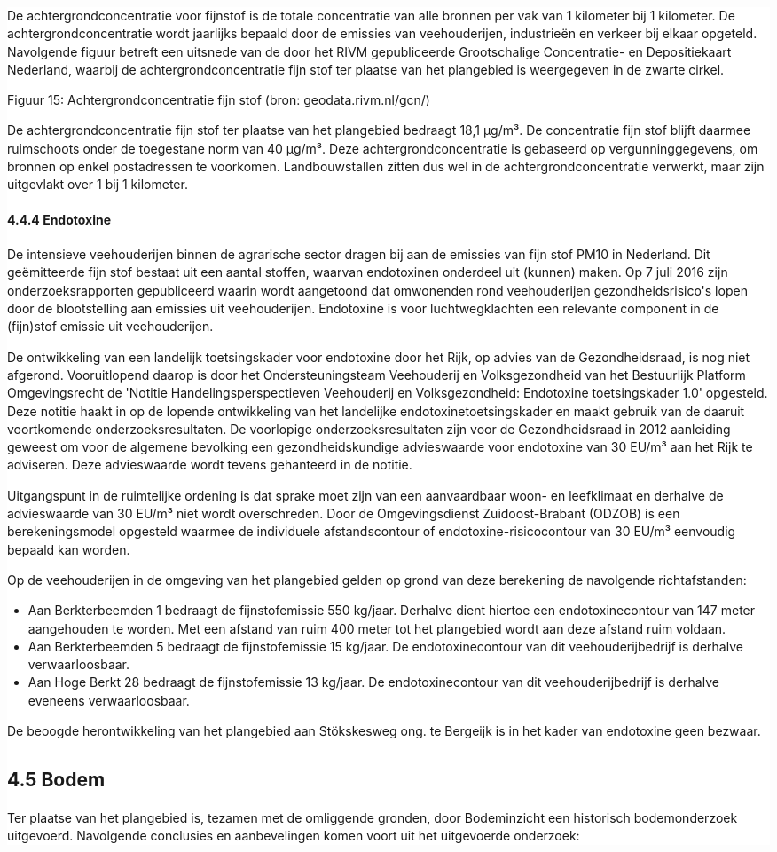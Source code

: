 De achtergrondconcentratie voor fijnstof is de totale concentratie van alle bronnen per vak van 1 kilometer bij 1 kilometer. De achtergrondconcentratie wordt jaarlijks bepaald door de emissies van veehouderijen, industrieën en verkeer bij elkaar opgeteld. Navolgende figuur betreft een uitsnede van de door het RIVM gepubliceerde Grootschalige Concentratie- en Depositiekaart Nederland, waarbij de achtergrondconcentratie fijn stof ter plaatse van het plangebied is weergegeven in de zwarte cirkel.

Figuur 15: Achtergrondconcentratie fijn stof (bron: geodata.rivm.nl/gcn/)

De achtergrondconcentratie fijn stof ter plaatse van het plangebied bedraagt 18,1 µg/m³. De concentratie fijn stof blijft daarmee ruimschoots onder de toegestane norm van 40 µg/m³. Deze achtergrondconcentratie is gebaseerd op vergunninggegevens, om bronnen op enkel postadressen te voorkomen. Landbouwstallen zitten dus wel in de achtergrondconcentratie verwerkt, maar zijn uitgevlakt over 1 bij 1 kilometer.

#### <span id="page-30-0"></span>**4.4.4 Endotoxine**

De intensieve veehouderijen binnen de agrarische sector dragen bij aan de emissies van fijn stof PM10 in Nederland. Dit geëmitteerde fijn stof bestaat uit een aantal stoffen, waarvan endotoxinen onderdeel uit (kunnen) maken. Op 7 juli 2016 zijn onderzoeksrapporten gepubliceerd waarin wordt aangetoond dat omwonenden rond veehouderijen gezondheidsrisico's lopen door de blootstelling aan emissies uit veehouderijen. Endotoxine is voor luchtwegklachten een relevante component in de (fijn)stof emissie uit veehouderijen.

De ontwikkeling van een landelijk toetsingskader voor endotoxine door het Rijk, op advies van de Gezondheidsraad, is nog niet afgerond. Vooruitlopend daarop is door het Ondersteuningsteam Veehouderij en Volksgezondheid van het Bestuurlijk Platform Omgevingsrecht de 'Notitie Handelingsperspectieven Veehouderij en Volksgezondheid: Endotoxine toetsingskader 1.0' opgesteld. Deze notitie haakt in op de lopende ontwikkeling van het landelijke endotoxinetoetsingskader en maakt gebruik van de daaruit voortkomende onderzoeksresultaten. De voorlopige onderzoeksresultaten zijn voor de Gezondheidsraad in 2012 aanleiding geweest om voor de algemene bevolking een gezondheidskundige advieswaarde voor endotoxine van 30 EU/m³ aan het Rijk te adviseren. Deze advieswaarde wordt tevens gehanteerd in de notitie.

Uitgangspunt in de ruimtelijke ordening is dat sprake moet zijn van een aanvaardbaar woon- en leefklimaat en derhalve de advieswaarde van 30 EU/m³ niet wordt overschreden. Door de Omgevingsdienst Zuidoost-Brabant (ODZOB) is een berekeningsmodel opgesteld waarmee de individuele afstandscontour of endotoxine-risicocontour van 30 EU/m³ eenvoudig bepaald kan worden.

Op de veehouderijen in de omgeving van het plangebied gelden op grond van deze berekening de navolgende richtafstanden:

- Aan Berkterbeemden 1 bedraagt de fijnstofemissie 550 kg/jaar. Derhalve dient hiertoe een endotoxinecontour van 147 meter aangehouden te worden. Met een afstand van ruim 400 meter tot het plangebied wordt aan deze afstand ruim voldaan.
- Aan Berkterbeemden 5 bedraagt de fijnstofemissie 15 kg/jaar. De endotoxinecontour van dit veehouderijbedrijf is derhalve verwaarloosbaar.
- Aan Hoge Berkt 28 bedraagt de fijnstofemissie 13 kg/jaar. De endotoxinecontour van dit veehouderijbedrijf is derhalve eveneens verwaarloosbaar.

De beoogde herontwikkeling van het plangebied aan Stökskesweg ong. te Bergeijk is in het kader van endotoxine geen bezwaar.

## <span id="page-31-0"></span>**4.5 Bodem**

Ter plaatse van het plangebied is, tezamen met de omliggende gronden, door Bodeminzicht een historisch bodemonderzoek uitgevoerd. Navolgende conclusies en aanbevelingen komen voort uit het uitgevoerde onderzoek:
